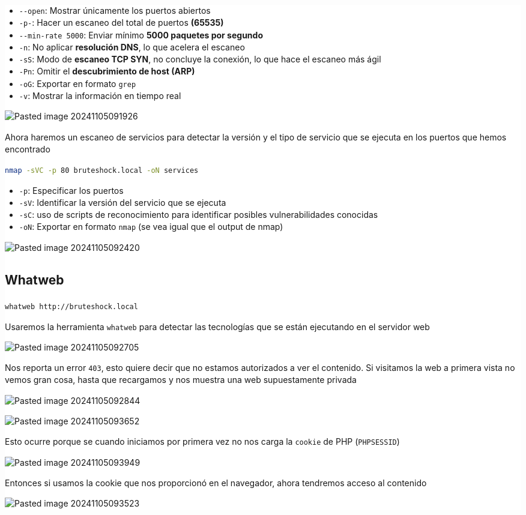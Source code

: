 - `--open`: Mostrar únicamente los puertos abiertos
- `-p-`: Hacer un escaneo del total de puertos **(65535)**
- `--min-rate 5000`: Enviar mínimo **5000 paquetes por segundo**
- `-n`: No aplicar **resolución DNS**, lo que acelera el escaneo
- `-sS`: Modo de **escaneo TCP SYN**, no concluye la conexión, lo que hace el escaneo más ágil
- `-Pn`: Omitir el **descubrimiento de host (ARP)**
- `-oG`: Exportar en formato `grep`
- `-v`: Mostrar la información en tiempo real

![Pasted image 20241105091926](https://github.com/user-attachments/assets/4f505a02-53fb-49a1-bbe7-8e32c0e75f0d)

Ahora haremos un escaneo de servicios para detectar la versión y el tipo de servicio que se ejecuta en los puertos que hemos encontrado

~~~ bash
nmap -sVC -p 80 bruteshock.local -oN services
~~~

- `-p`: Especificar los puertos
- `-sV`: Identificar la versión del servicio que se ejecuta
- `-sC`: uso de scripts de reconocimiento para identificar posibles vulnerabilidades conocidas
- `-oN`: Exportar en formato `nmap` (se vea igual que el output de nmap)

![Pasted image 20241105092420](https://github.com/user-attachments/assets/23cd8353-b5d2-488c-82c6-6b853d9643b5)

## Whatweb

~~~ bash
whatweb http://bruteshock.local
~~~

Usaremos la herramienta `whatweb` para detectar las tecnologías que se están ejecutando en el servidor web

![Pasted image 20241105092705](https://github.com/user-attachments/assets/3a660c32-7d92-48ea-869f-c11975c7dee7)

Nos reporta un error `403`, esto quiere decir que no estamos autorizados a ver el contenido. Si visitamos la web a primera vista no vemos gran cosa, hasta que recargamos y nos muestra una web supuestamente privada

![Pasted image 20241105092844](https://github.com/user-attachments/assets/d9e7a340-e2e9-45c2-b7bc-301eb2fe9fc6)

![Pasted image 20241105093652](https://github.com/user-attachments/assets/95ded6cd-0a2d-43ae-ab25-073af7ee93c8)

Esto ocurre porque se cuando iniciamos por primera vez no nos carga la `cookie` de PHP (`PHPSESSID`) 

![Pasted image 20241105093949](https://github.com/user-attachments/assets/c56a8b70-664c-484b-adc5-445f740d6aea)

Entonces si usamos la cookie que nos proporcionó en el navegador, ahora tendremos acceso al contenido

![Pasted image 20241105093523](https://github.com/user-attachments/assets/b654fd77-0c0c-4af4-bdf0-529864a1f2f2)
